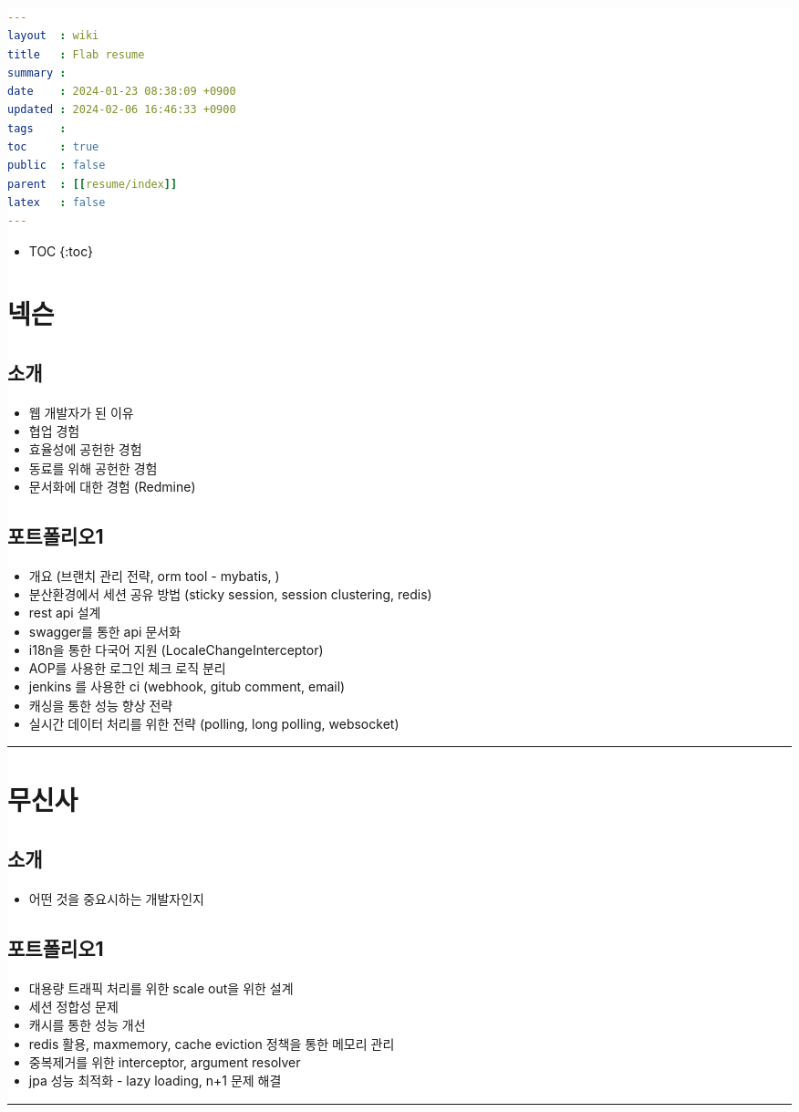 ```yaml
---
layout  : wiki
title   : Flab resume 
summary : 
date    : 2024-01-23 08:38:09 +0900
updated : 2024-02-06 16:46:33 +0900
tags    : 
toc     : true
public  : false
parent  : [[resume/index]]
latex   : false
---
```

* TOC
{:toc}

# 넥슨
## 소개 
- 웹 개발자가 된 이유
- 협업 경험
- 효율성에 공헌한 경험
- 동료를 위해 공헌한 경험
- 문서화에 대한 경험 (Redmine) 

## 포트폴리오1
- 개요 (브랜치 관리 전략, orm tool - mybatis, )
- 분산환경에서 세션 공유 방법 (sticky session, session clustering, redis)
- rest api 설계
- swagger를 통한 api 문서화
- i18n을 통한 다국어 지원 (LocaleChangeInterceptor)
- AOP를 사용한 로그인 체크 로직 분리
- jenkins 를 사용한 ci (webhook, gitub comment, email)
- 캐싱을 통한 성능 향상 전략
- 실시간 데이터 처리를 위한 전략 (polling, long polling, websocket)

---

# 무신사
## 소개
- 어떤 것을 중요시하는 개발자인지

## 포트폴리오1
- 대용량 트래픽 처리를 위한 scale out을 위한 설계 
- 세션 정합성 문제
- 캐시를 통한 성능 개선 
- redis 활용, maxmemory, cache eviction 정책을 통한 메모리 관리
- 중복제거를 위한 interceptor, argument resolver
- jpa 성능 최적화 - lazy loading, n+1 문제 해결

---